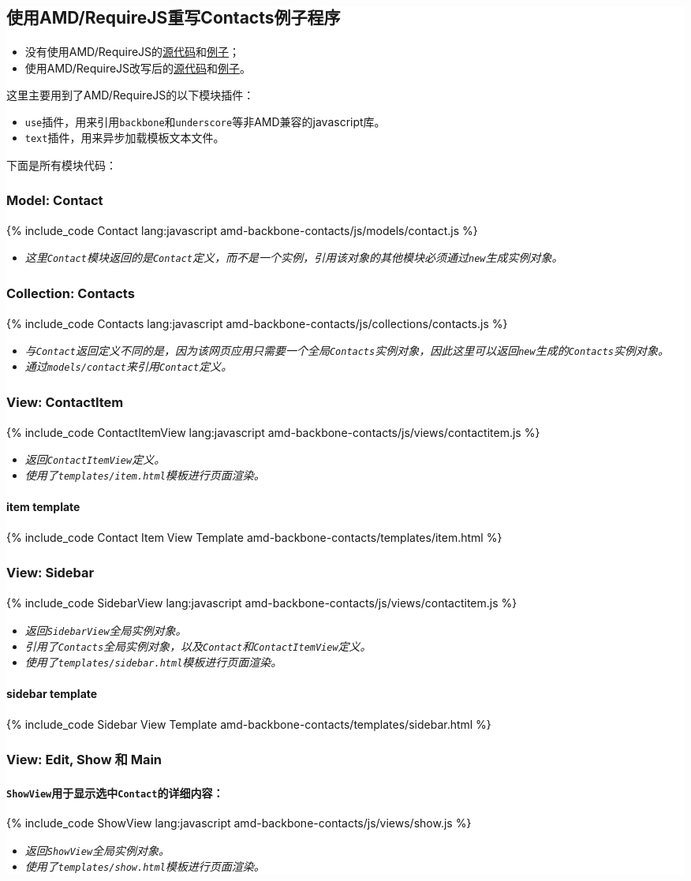## 使用AMD/RequireJS重写Contacts例子程序

- 没有使用AMD/RequireJS的[源代码](https://github.com/xiaocong/xiaocong.github.com/tree/source/source/examples/backbone-contacts/)和[例子](/examples/backbone-contacts/index.html)；
- 使用AMD/RequireJS改写后的[源代码][source]和[例子][demo]。

这里主要用到了AMD/RequireJS的以下模块插件：

- `use`插件，用来引用`backbone`和`underscore`等非AMD兼容的javascript库。
- `text`插件，用来异步加载模板文本文件。

下面是所有模块代码：

### Model: Contact

{% include_code Contact lang:javascript amd-backbone-contacts/js/models/contact.js %}

- *这里`Contact`模块返回的是`Contact`定义，而不是一个实例，引用该对象的其他模块必须通过`new`生成实例对象。*

### Collection: Contacts

{% include_code Contacts lang:javascript amd-backbone-contacts/js/collections/contacts.js %}

- *与`Contact`返回定义不同的是，因为该网页应用只需要一个全局`Contacts`实例对象，因此这里可以返回`new`生成的`Contacts`实例对象。*
- *通过`models/contact`来引用`Contact`定义。*

### View: ContactItem

{% include_code ContactItemView lang:javascript amd-backbone-contacts/js/views/contactitem.js %}

- *返回`ContactItemView`定义。*
- *使用了`templates/item.html`模板进行页面渲染。*

#### item template

{% include_code Contact Item View Template amd-backbone-contacts/templates/item.html %}

### View: Sidebar

{% include_code SidebarView lang:javascript amd-backbone-contacts/js/views/contactitem.js %}

- *返回`SidebarView`全局实例对象。*
- *引用了`Contacts`全局实例对象，以及`Contact`和`ContactItemView`定义。*
- *使用了`templates/sidebar.html`模板进行页面渲染。*

#### sidebar template

{% include_code Sidebar View Template amd-backbone-contacts/templates/sidebar.html %}

### View: Edit, Show 和 Main

#### `ShowView`用于显示选中`Contact`的详细内容：

{% include_code ShowView lang:javascript amd-backbone-contacts/js/views/show.js %}

- *返回`ShowView`全局实例对象。*
- *使用了`templates/show.html`模板进行页面渲染。*


[backbone]: http://backbonejs.com/ "Backbone.js"
[underscore]: http://documentcloud.github.com/underscore/ "Underscore.js"
[require]: http://requirejs.org/ "Require.js"
[source]: https://github.com/xiaocong/xiaocong.github.com/tree/source/source/examples/amd-backbone-contacts/
[demo]: /examples/amd-backbone-contacts/index.html